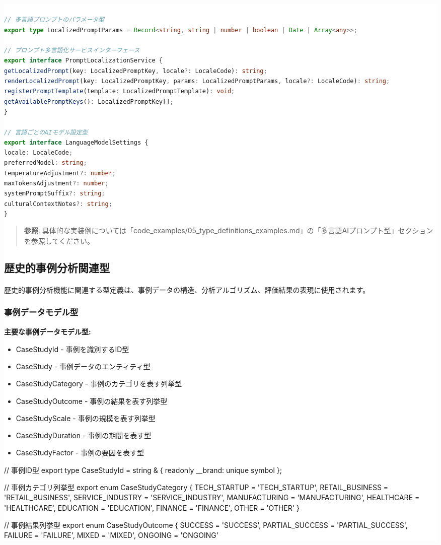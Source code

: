    ```typescript

// 多言語プロンプトのパラメータ型
export type LocalizedPromptParams = Record<string, string | number | boolean | Date | Array<any>>;

// プロンプト多言語化サービスインターフェース
export interface PromptLocalizationService {
  getLocalizedPrompt(key: LocalizedPromptKey, locale?: LocaleCode): string;
  renderLocalizedPrompt(key: LocalizedPromptKey, params: LocalizedPromptParams, locale?: LocaleCode): string;
  registerPromptTemplate(template: LocalizedPromptTemplate): void;
  getAvailablePromptKeys(): LocalizedPromptKey[];
}

// 言語ごとのAIモデル設定型
export interface LanguageModelSettings {
  locale: LocaleCode;
  preferredModel: string;
  temperatureAdjustment?: number;
  maxTokensAdjustment?: number;
  systemPromptSuffix?: string;
  culturalContextNotes?: string;
}
```

> **参照**: 具体的な実装例については「code_examples/05_type_definitions_examples.md」の「多言語AIプロンプト型」セクションを参照してください。

## 歴史的事例分析関連型

歴史的事例分析機能に関連する型定義は、事例データの構造、分析アルゴリズム、評価結果の表現に使用されます。

### 事例データモデル型

**主要な事例データモデル型:**
- CaseStudyId - 事例を識別するID型
- CaseStudy - 事例データのエンティティ型
- CaseStudyCategory - 事例のカテゴリを表す列挙型
- CaseStudyOutcome - 事例の結果を表す列挙型
- CaseStudyScale - 事例の規模を表す列挙型
- CaseStudyDuration - 事例の期間を表す型
- CaseStudyFactor - 事例の要因を表す型

   ```typescript
// 事例ID型
export type CaseStudyId = string & { readonly __brand: unique symbol };

// 事例カテゴリ列挙型
export enum CaseStudyCategory {
  TECH_STARTUP = 'TECH_STARTUP',
  RETAIL_BUSINESS = 'RETAIL_BUSINESS',
  SERVICE_INDUSTRY = 'SERVICE_INDUSTRY',
  MANUFACTURING = 'MANUFACTURING',
  HEALTHCARE = 'HEALTHCARE',
  EDUCATION = 'EDUCATION',
  FINANCE = 'FINANCE',
  OTHER = 'OTHER'
}

// 事例結果列挙型
export enum CaseStudyOutcome {
  SUCCESS = 'SUCCESS',
  PARTIAL_SUCCESS = 'PARTIAL_SUCCESS',
  FAILURE = 'FAILURE',
  MIXED = 'MIXED',
  ONGOING = 'ONGOING'
   ```
